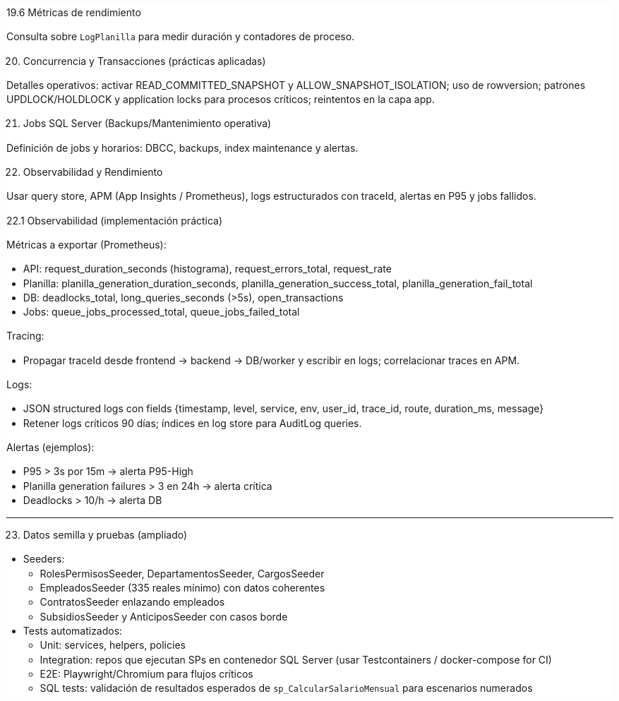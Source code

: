 19.6 Métricas de rendimiento

Consulta sobre `LogPlanilla` para medir duración y contadores de proceso.

20) Concurrencia y Transacciones (prácticas aplicadas)

Detalles operativos: activar READ_COMMITTED_SNAPSHOT y ALLOW_SNAPSHOT_ISOLATION; uso de rowversion; patrones UPDLOCK/HOLDLOCK y application locks para procesos críticos; reintentos en la capa app.

21) Jobs SQL Server (Backups/Mantenimiento operativa)

Definición de jobs y horarios: DBCC, backups, index maintenance y alertas.

22) Observabilidad y Rendimiento

Usar query store, APM (App Insights / Prometheus), logs estructurados con traceId, alertas en P95 y jobs fallidos.

22.1 Observabilidad (implementación práctica)

Métricas a exportar (Prometheus):
- API: request_duration_seconds (histograma), request_errors_total, request_rate
- Planilla: planilla_generation_duration_seconds, planilla_generation_success_total, planilla_generation_fail_total
- DB: deadlocks_total, long_queries_seconds (>5s), open_transactions
- Jobs: queue_jobs_processed_total, queue_jobs_failed_total

Tracing:
- Propagar traceId desde frontend → backend → DB/worker y escribir en logs; correlacionar traces en APM.

Logs:
- JSON structured logs con fields {timestamp, level, service, env, user_id, trace_id, route, duration_ms, message}
- Retener logs críticos 90 días; índices en log store para AuditLog queries.

Alertas (ejemplos):
- P95 > 3s por 15m → alerta P95-High
- Planilla generation failures > 3 en 24h → alerta crítica
- Deadlocks > 10/h → alerta DB

---

23) Datos semilla y pruebas (ampliado)

- Seeders:
  - RolesPermisosSeeder, DepartamentosSeeder, CargosSeeder
  - EmpleadosSeeder (335 reales mínimo) con datos coherentes
  - ContratosSeeder enlazando empleados
  - SubsidiosSeeder y AnticiposSeeder con casos borde
- Tests automatizados:
  - Unit: services, helpers, policies
  - Integration: repos que ejecutan SPs en contenedor SQL Server (usar Testcontainers / docker-compose for CI)
  - E2E: Playwright/Chromium para flujos críticos
  - SQL tests: validación de resultados esperados de `sp_CalcularSalarioMensual` para escenarios numerados
